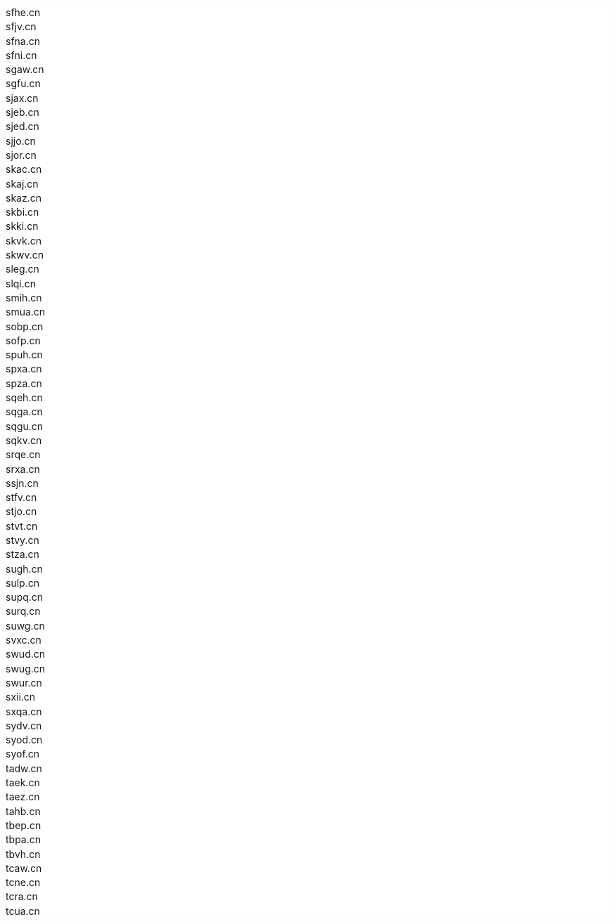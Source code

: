sfhe.cn   
sfjv.cn   
sfna.cn   
sfni.cn   
sgaw.cn   
sgfu.cn   
sjax.cn   
sjeb.cn   
sjed.cn   
sjjo.cn   
sjor.cn   
skac.cn   
skaj.cn   
skaz.cn   
skbi.cn   
skki.cn   
skvk.cn   
skwv.cn   
sleg.cn   
slqi.cn   
smih.cn   
smua.cn   
sobp.cn   
sofp.cn   
spuh.cn   
spxa.cn   
spza.cn   
sqeh.cn   
sqga.cn   
sqgu.cn   
sqkv.cn   
srqe.cn   
srxa.cn   
ssjn.cn   
stfv.cn   
stjo.cn   
stvt.cn   
stvy.cn   
stza.cn   
sugh.cn   
sulp.cn   
supq.cn   
surq.cn   
suwg.cn   
svxc.cn   
swud.cn   
swug.cn   
swur.cn   
sxii.cn   
sxqa.cn   
sydv.cn   
syod.cn   
syof.cn   
tadw.cn   
taek.cn   
taez.cn   
tahb.cn   
tbep.cn   
tbpa.cn   
tbvh.cn   
tcaw.cn   
tcne.cn   
tcra.cn   
tcua.cn   